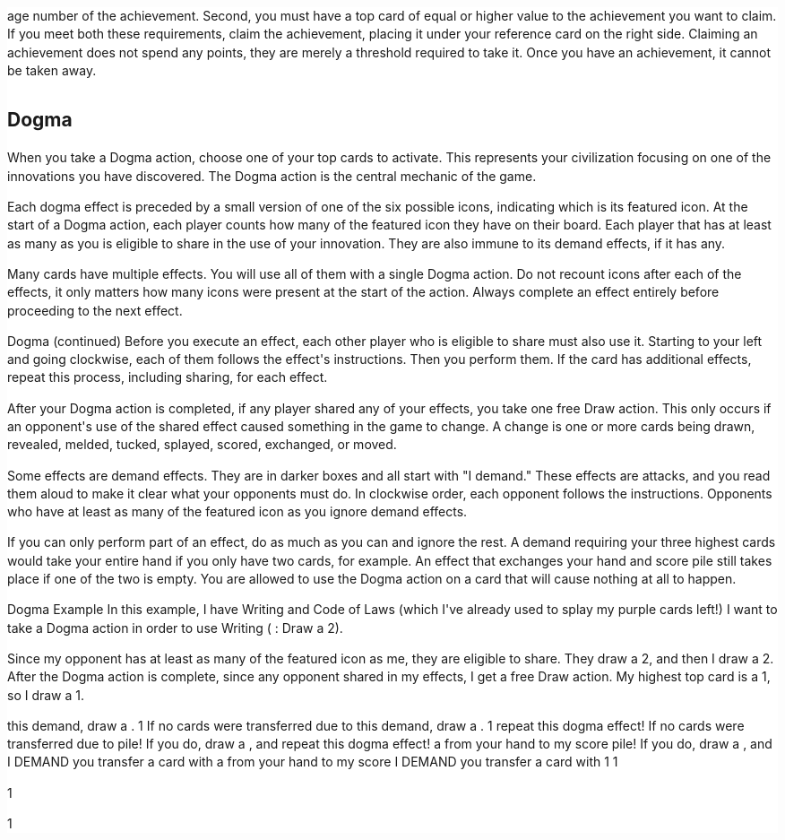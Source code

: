 age number of the achievement. Second, you must have a top card of equal or higher value to the achievement you want to claim. If you meet both these requirements, claim the achievement, placing it under your reference card on the right side. Claiming an achievement does not spend any points, they are merely a threshold required to take it. Once you have an achievement, it cannot be taken away.

## Dogma

When you take a Dogma action, choose one of your top cards to activate. This represents your civilization focusing on one of the innovations you have discovered. The Dogma action is the central mechanic of the game.

Each dogma effect is preceded by a small version of one of the six possible icons, indicating which is its featured icon. At the start of a Dogma action, each player counts how many of the featured icon they have on their board. Each player that has at least as many as you is eligible to share in the use of your innovation. They are also immune to its demand effects, if it has any.

Many cards have multiple effects. You will use all of them with a single Dogma action. Do not recount icons after each of the effects, it only matters how many icons were present at the start of the action. Always complete an effect entirely before proceeding to the next effect.

Dogma (continued) Before you execute an effect, each other player who is eligible to share must also use it. Starting to your left and going clockwise, each of them follows the effect's instructions. Then you perform them. If the card has additional effects, repeat this process, including sharing, for each effect.

After your Dogma action is completed, if any player shared any of your effects, you take one free Draw action. This only occurs if an opponent's use of the shared effect caused something in the game to change. A change is one or more cards being drawn, revealed, melded, tucked, splayed, scored, exchanged, or moved.

Some effects are demand effects. They are in darker boxes and all start with "I demand." These effects are attacks, and you read them aloud to make it clear what your opponents must do. In clockwise order, each opponent follows the instructions. Opponents who have at least as many of the featured icon as you ignore demand effects.

If you can only perform part of an effect, do as much as you can and ignore the rest. A demand requiring your three highest cards would take your entire hand if you only have two cards, for example. An effect that exchanges your hand and score pile still takes place if one of the two is empty. You are allowed to use the Dogma action on a card that will cause nothing at all to happen.

Dogma Example In this example, I have Writing and Code of Laws (which I've already used to splay my purple cards left!) I want to take a Dogma action in order to use Writing ( : Draw a 2).

Since my opponent has at least as many of the featured icon as me, they are eligible to share. They draw a 2, and then I draw a 2. After the Dogma action is complete, since any opponent shared in my effects, I get a free Draw action. My highest top card is a 1, so I draw a 1.

this demand, draw a . 1 If no cards were transferred due to this demand, draw a . 1 repeat this dogma effect! If no cards were transferred due to pile! If you do, draw a , and repeat this dogma effect! a from your hand to my score pile! If you do, draw a , and I DEMAND you transfer a card with a from your hand to my score I DEMAND you transfer a card with 1 1

1

1
